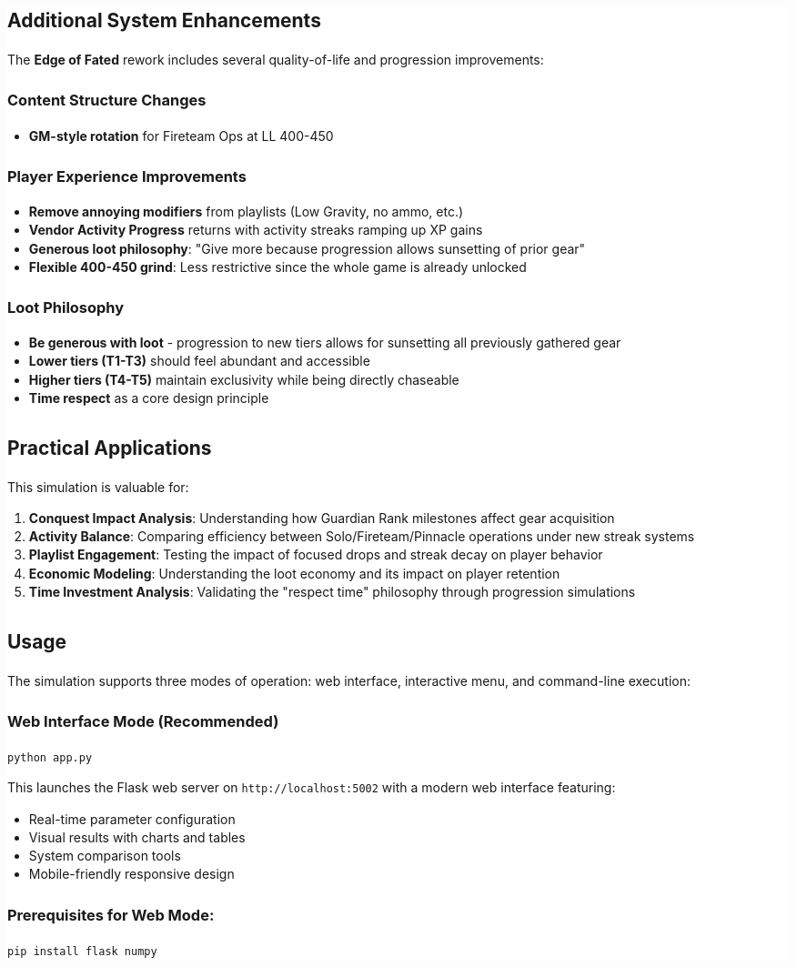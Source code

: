 ## Additional System Enhancements

The **Edge of Fated** rework includes several quality-of-life and progression improvements:

### Content Structure Changes
- **GM-style rotation** for Fireteam Ops at LL 400-450

### Player Experience Improvements
- **Remove annoying modifiers** from playlists (Low Gravity, no ammo, etc.)
- **Vendor Activity Progress** returns with activity streaks ramping up XP gains
- **Generous loot philosophy**: "Give more because progression allows sunsetting of prior gear"
- **Flexible 400-450 grind**: Less restrictive since the whole game is already unlocked

### Loot Philosophy
- **Be generous with loot** - progression to new tiers allows for sunsetting all previously gathered gear
- **Lower tiers (T1-T3)** should feel abundant and accessible
- **Higher tiers (T4-T5)** maintain exclusivity while being directly chaseable
- **Time respect** as a core design principle

## Practical Applications

This simulation is valuable for:

1. **Conquest Impact Analysis**: Understanding how Guardian Rank milestones affect gear acquisition
2. **Activity Balance**: Comparing efficiency between Solo/Fireteam/Pinnacle operations under new streak systems
3. **Playlist Engagement**: Testing the impact of focused drops and streak decay on player behavior
4. **Economic Modeling**: Understanding the loot economy and its impact on player retention
5. **Time Investment Analysis**: Validating the "respect time" philosophy through progression simulations

## Usage

The simulation supports three modes of operation: web interface, interactive menu, and command-line execution:

### Web Interface Mode (Recommended)
```bash
python app.py
```

This launches the Flask web server on `http://localhost:5002` with a modern web interface featuring:
- Real-time parameter configuration
- Visual results with charts and tables
- System comparison tools
- Mobile-friendly responsive design

### Prerequisites for Web Mode:
```bash
pip install flask numpy
```
